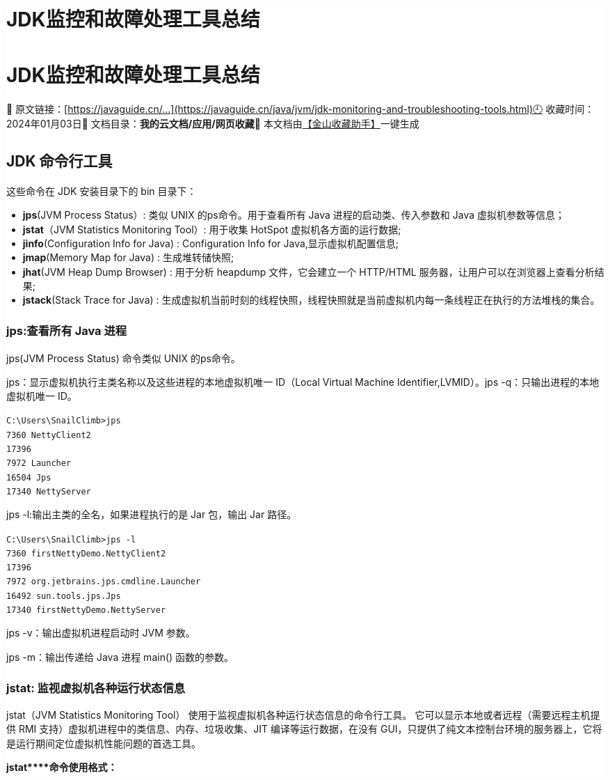# JDK监控和故障处理工具总结

# JDK监控和故障处理工具总结
📌 原文链接：[https://javaguide.cn/...](https://javaguide.cn/java/jvm/jdk-monitoring-and-troubleshooting-tools.html)🕘 收藏时间：2024年01月03日📂 文档目录：**我的云文档/应用/网页收藏**📑 本文档由[【金山收藏助手】](https://kdocs.cn/l/cpRidR7kBnn3)一键生成

## JDK 命令行工具
这些命令在 JDK 安装目录下的 bin 目录下：

+ **jps**(JVM Process Status）: 类似 UNIX 的ps命令。用于查看所有 Java 进程的启动类、传入参数和 Java 虚拟机参数等信息；
+ **jstat**（JVM Statistics Monitoring Tool）: 用于收集 HotSpot 虚拟机各方面的运行数据;
+ **jinfo**(Configuration Info for Java) : Configuration Info for Java,显示虚拟机配置信息;
+ **jmap**(Memory Map for Java) : 生成堆转储快照;
+ **jhat**(JVM Heap Dump Browser) : 用于分析 heapdump 文件，它会建立一个 HTTP/HTML 服务器，让用户可以在浏览器上查看分析结果;
+ **jstack**(Stack Trace for Java) : 生成虚拟机当前时刻的线程快照，线程快照就是当前虚拟机内每一条线程正在执行的方法堆栈的集合。

### jps:查看所有 Java 进程
jps(JVM Process Status) 命令类似 UNIX 的ps命令。

jps：显示虚拟机执行主类名称以及这些进程的本地虚拟机唯一 ID（Local Virtual Machine Identifier,LVMID）。jps -q：只输出进程的本地虚拟机唯一 ID。

```plain
C:\Users\SnailClimb>jps
7360 NettyClient2
17396
7972 Launcher
16504 Jps
17340 NettyServer
```

jps -l:输出主类的全名，如果进程执行的是 Jar 包，输出 Jar 路径。

```plain
C:\Users\SnailClimb>jps -l
7360 firstNettyDemo.NettyClient2
17396
7972 org.jetbrains.jps.cmdline.Launcher
16492 sun.tools.jps.Jps
17340 firstNettyDemo.NettyServer
```

jps -v：输出虚拟机进程启动时 JVM 参数。

jps -m：输出传递给 Java 进程 main() 函数的参数。

### jstat: 监视虚拟机各种运行状态信息
jstat（JVM Statistics Monitoring Tool） 使用于监视虚拟机各种运行状态信息的命令行工具。 它可以显示本地或者远程（需要远程主机提供 RMI 支持）虚拟机进程中的类信息、内存、垃圾收集、JIT 编译等运行数据，在没有 GUI，只提供了纯文本控制台环境的服务器上，它将是运行期间定位虚拟机性能问题的首选工具。

**jstat****命令使用格式：**
